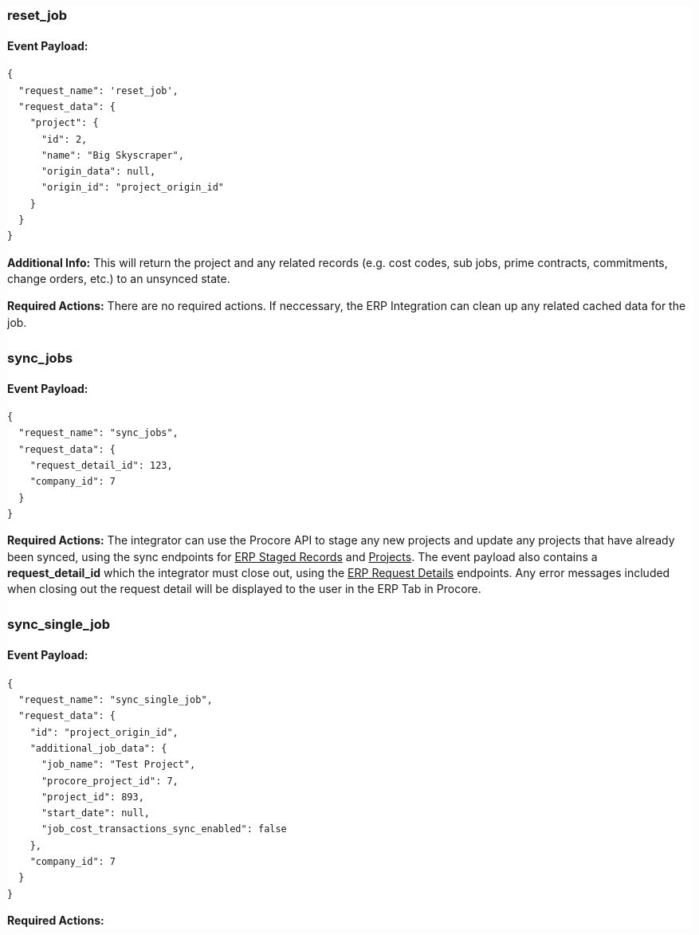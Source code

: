 ### reset_job
**Event Payload:**
```
{
  "request_name": 'reset_job',
  "request_data": {
    "project": {
      "id": 2,
      "name": "Big Skyscraper",
      "origin_data": null,
      "origin_id": "project_origin_id"
    }
  }
}
```
**Additional Info:**
This will return the project and any related records (e.g. cost codes, sub jobs, prime contracts, commitments, change orders, etc.) to an unsynced state.  

**Required Actions:**
There are no required actions. If neccessary, the ERP Integration can clean up any related cached data for the job.

### sync_jobs
**Event Payload:**
```
{
  "request_name": "sync_jobs",
  "request_data": {
    "request_detail_id": 123,
    "company_id": 7
  }
}
```
**Required Actions:**
The integrator can use the Procore API to stage any new projects and update any projects that have already been synced, using the sync endpoints for [ERP Staged Records](https://developers.procore.com/reference/rest/v1/erp-staged-record?version=1.0#sync-staged-record) and [Projects](https://developers.procore.com/reference/rest/v1/projects?version=1.0#sync-projects). The event payload also contains a **request_detail_id** which the integrator must close out, using the [ERP Request Details](https://developers.procore.com/reference/rest/v1/erp-request-details) endpoints. Any error messages included when closing out the request detail will be displayed to the user in the ERP Tab in Procore.

### sync_single_job
**Event Payload:**
```
{
  "request_name": "sync_single_job",
  "request_data": {
    "id": "project_origin_id",
    "additional_job_data": {
      "job_name": "Test Project",
      "procore_project_id": 7,
      "project_id": 893,
      "start_date": null,
      "job_cost_transactions_sync_enabled": false
    },
    "company_id": 7
  }
}
```
**Required Actions:**
